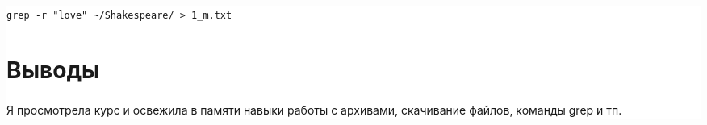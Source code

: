 
`grep -r "love" ~/Shakespeare/ > 1_m.txt`

# Выводы

Я просмотрела курс и освежила в памяти навыки работы с архивами, скачивание файлов, команды grep и тп.